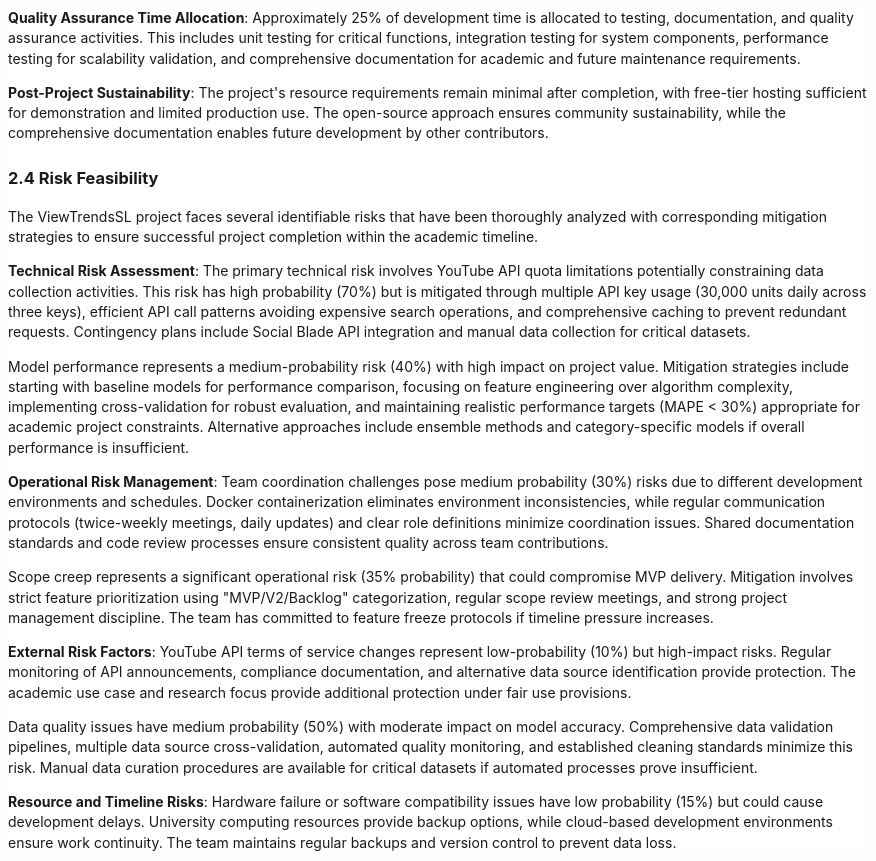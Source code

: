 **Quality Assurance Time Allocation**: Approximately 25% of development time is allocated to testing, documentation, and quality assurance activities. This includes unit testing for critical functions, integration testing for system components, performance testing for scalability validation, and comprehensive documentation for academic and future maintenance requirements.

**Post-Project Sustainability**: The project's resource requirements remain minimal after completion, with free-tier hosting sufficient for demonstration and limited production use. The open-source approach ensures community sustainability, while the comprehensive documentation enables future development by other contributors.

### 2.4 Risk Feasibility

The ViewTrendsSL project faces several identifiable risks that have been thoroughly analyzed with corresponding mitigation strategies to ensure successful project completion within the academic timeline.

**Technical Risk Assessment**: The primary technical risk involves YouTube API quota limitations potentially constraining data collection activities. This risk has high probability (70%) but is mitigated through multiple API key usage (30,000 units daily across three keys), efficient API call patterns avoiding expensive search operations, and comprehensive caching to prevent redundant requests. Contingency plans include Social Blade API integration and manual data collection for critical datasets.

Model performance represents a medium-probability risk (40%) with high impact on project value. Mitigation strategies include starting with baseline models for performance comparison, focusing on feature engineering over algorithm complexity, implementing cross-validation for robust evaluation, and maintaining realistic performance targets (MAPE < 30%) appropriate for academic project constraints. Alternative approaches include ensemble methods and category-specific models if overall performance is insufficient.

**Operational Risk Management**: Team coordination challenges pose medium probability (30%) risks due to different development environments and schedules. Docker containerization eliminates environment inconsistencies, while regular communication protocols (twice-weekly meetings, daily updates) and clear role definitions minimize coordination issues. Shared documentation standards and code review processes ensure consistent quality across team contributions.

Scope creep represents a significant operational risk (35% probability) that could compromise MVP delivery. Mitigation involves strict feature prioritization using "MVP/V2/Backlog" categorization, regular scope review meetings, and strong project management discipline. The team has committed to feature freeze protocols if timeline pressure increases.

**External Risk Factors**: YouTube API terms of service changes represent low-probability (10%) but high-impact risks. Regular monitoring of API announcements, compliance documentation, and alternative data source identification provide protection. The academic use case and research focus provide additional protection under fair use provisions.

Data quality issues have medium probability (50%) with moderate impact on model accuracy. Comprehensive data validation pipelines, multiple data source cross-validation, automated quality monitoring, and established cleaning standards minimize this risk. Manual data curation procedures are available for critical datasets if automated processes prove insufficient.

**Resource and Timeline Risks**: Hardware failure or software compatibility issues have low probability (15%) but could cause development delays. University computing resources provide backup options, while cloud-based development environments ensure work continuity. The team maintains regular backups and version control to prevent data loss.

